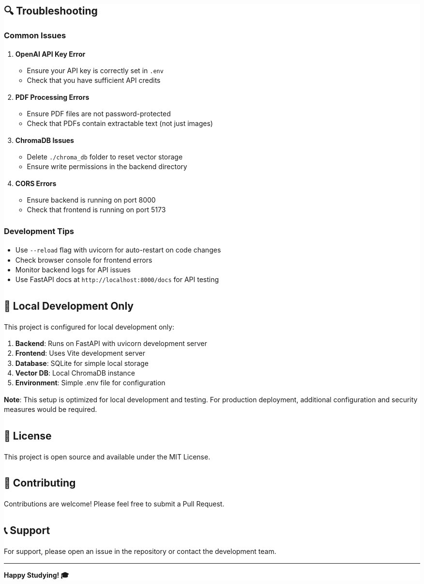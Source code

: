 ## 🔍 Troubleshooting

### Common Issues

1. **OpenAI API Key Error**
   - Ensure your API key is correctly set in `.env`
   - Check that you have sufficient API credits

2. **PDF Processing Errors**
   - Ensure PDF files are not password-protected
   - Check that PDFs contain extractable text (not just images)

3. **ChromaDB Issues**
   - Delete `./chroma_db` folder to reset vector storage
   - Ensure write permissions in the backend directory

4. **CORS Errors**
   - Ensure backend is running on port 8000
   - Check that frontend is running on port 5173

### Development Tips

- Use `--reload` flag with uvicorn for auto-restart on code changes
- Check browser console for frontend errors
- Monitor backend logs for API issues
- Use FastAPI docs at `http://localhost:8000/docs` for API testing

## 🚀 Local Development Only

This project is configured for local development only:

1. **Backend**: Runs on FastAPI with uvicorn development server
2. **Frontend**: Uses Vite development server
3. **Database**: SQLite for simple local storage
4. **Vector DB**: Local ChromaDB instance
5. **Environment**: Simple .env file for configuration

**Note**: This setup is optimized for local development and testing. For production deployment, additional configuration and security measures would be required.

## 📝 License

This project is open source and available under the MIT License.

## 🤝 Contributing

Contributions are welcome! Please feel free to submit a Pull Request.

## 📞 Support

For support, please open an issue in the repository or contact the development team.

---

**Happy Studying! 🎓**
